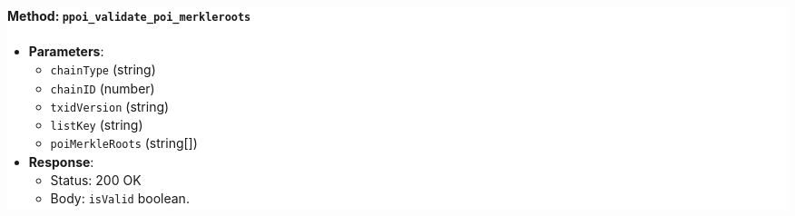 #### Method: `ppoi_validate_poi_merkleroots`

- **Parameters**:
  - `chainType` (string)
  - `chainID` (number)
  - `txidVersion` (string)
  - `listKey` (string)
  - `poiMerkleRoots` (string[])
- **Response**:
  - Status: 200 OK
  - Body: `isValid` boolean.
